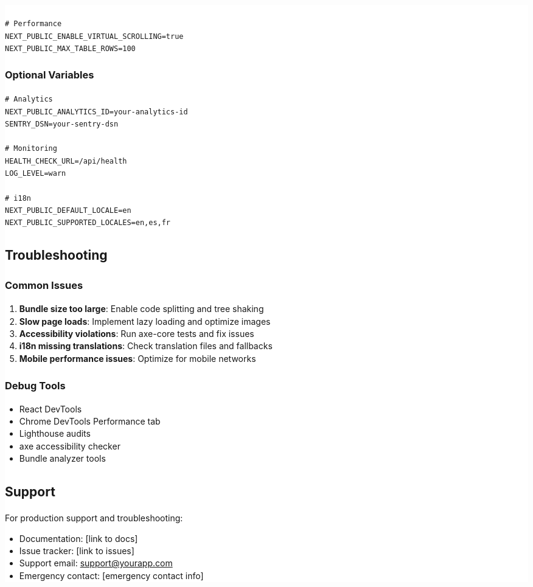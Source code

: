 ```env

# Performance
NEXT_PUBLIC_ENABLE_VIRTUAL_SCROLLING=true
NEXT_PUBLIC_MAX_TABLE_ROWS=100
```

### Optional Variables
```env
# Analytics
NEXT_PUBLIC_ANALYTICS_ID=your-analytics-id
SENTRY_DSN=your-sentry-dsn

# Monitoring
HEALTH_CHECK_URL=/api/health
LOG_LEVEL=warn

# i18n
NEXT_PUBLIC_DEFAULT_LOCALE=en
NEXT_PUBLIC_SUPPORTED_LOCALES=en,es,fr
```

## Troubleshooting

### Common Issues
1. **Bundle size too large**: Enable code splitting and tree shaking
2. **Slow page loads**: Implement lazy loading and optimize images
3. **Accessibility violations**: Run axe-core tests and fix issues
4. **i18n missing translations**: Check translation files and fallbacks
5. **Mobile performance issues**: Optimize for mobile networks

### Debug Tools
- React DevTools
- Chrome DevTools Performance tab
- Lighthouse audits
- axe accessibility checker
- Bundle analyzer tools

## Support

For production support and troubleshooting:
- Documentation: [link to docs]
- Issue tracker: [link to issues]
- Support email: support@yourapp.com
- Emergency contact: [emergency contact info]